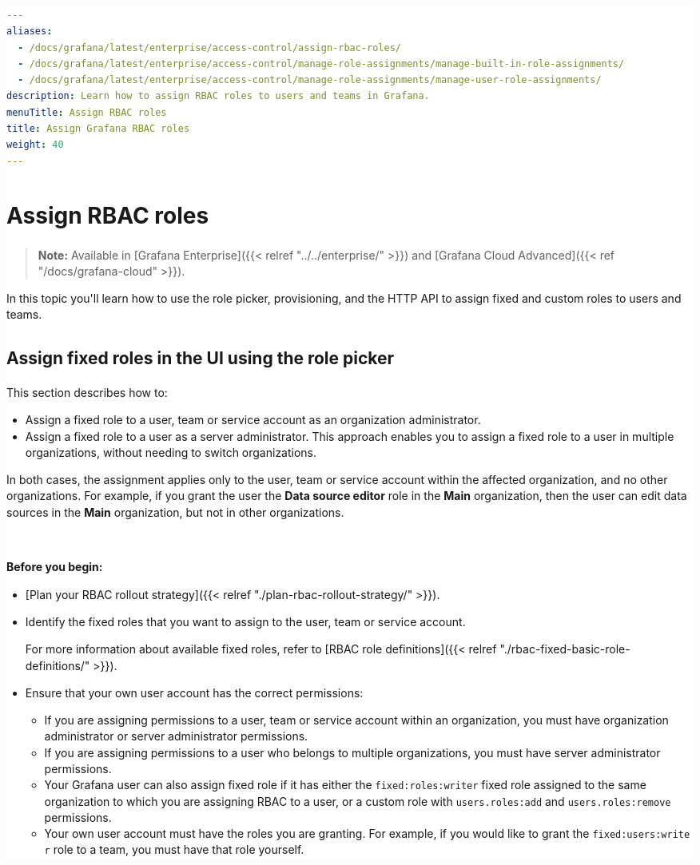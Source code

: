 ```yaml
---
aliases:
  - /docs/grafana/latest/enterprise/access-control/assign-rbac-roles/
  - /docs/grafana/latest/enterprise/access-control/manage-role-assignments/manage-built-in-role-assignments/
  - /docs/grafana/latest/enterprise/access-control/manage-role-assignments/manage-user-role-assignments/
description: Learn how to assign RBAC roles to users and teams in Grafana.
menuTitle: Assign RBAC roles
title: Assign Grafana RBAC roles
weight: 40
---
```


# Assign RBAC roles

> **Note:** Available in [Grafana Enterprise]({{< relref "../../enterprise/" >}}) and [Grafana Cloud Advanced]({{< ref "/docs/grafana-cloud" >}}).

In this topic you'll learn how to use the role picker, provisioning, and the HTTP API to assign fixed and custom roles to users and teams.

## Assign fixed roles in the UI using the role picker

This section describes how to:

- Assign a fixed role to a user, team or service account as an organization administrator.
- Assign a fixed role to a user as a server administrator. This approach enables you to assign a fixed role to a user in multiple organizations, without needing to switch organizations.

In both cases, the assignment applies only to the user, team or service account within the affected organization, and no other organizations. For example, if you grant the user the **Data source editor** role in the **Main** organization, then the user can edit data sources in the **Main** organization, but not in other organizations.

<br/>

**Before you begin:**

- [Plan your RBAC rollout strategy]({{< relref "./plan-rbac-rollout-strategy/" >}}).
- Identify the fixed roles that you want to assign to the user, team or service account.

  For more information about available fixed roles, refer to [RBAC role definitions]({{< relref "./rbac-fixed-basic-role-definitions/" >}}).

- Ensure that your own user account has the correct permissions:
  - If you are assigning permissions to a user, team or service account within an organization, you must have organization administrator or server administrator permissions.
  - If you are assigning permissions to a user who belongs to multiple organizations, you must have server administrator permissions.
  - Your Grafana user can also assign fixed role if it has either the `fixed:roles:writer` fixed role assigned to the same organization to which you are assigning RBAC to a user, or a custom role with `users.roles:add` and `users.roles:remove` permissions.
  - Your own user account must have the roles you are granting. For example, if you would like to grant the `fixed:users:writer` role to a team, you must have that role yourself.
